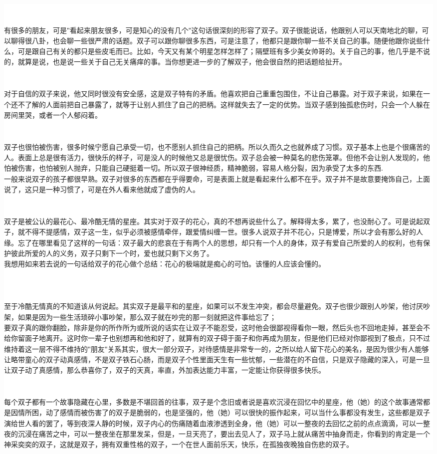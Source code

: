 </span></span></b></strong><span style="font-family:Verdana;"><span lang="EN-US"  style="font-family:Verdana;"><br /><br /></span></span><strong><b><span style="font-family:宋体;"><span style="FONT-WEIGHT: normal;font-family:宋体;" >有很多的朋友，可是</span></span></b></strong><strong><b><span style="font-family:Verdana;"><span lang="EN-US" style="FONT-WEIGHT: normal;font-family:Verdana;" >"</span></span></b></strong><strong><b><span style="font-family:宋体;"><span style="FONT-WEIGHT: normal;font-family:宋体;" >看起来朋友很多，可是知心的没有几个</span></span></b></strong><strong><b><span style="font-family:Verdana;"><span lang="EN-US" style="FONT-WEIGHT: normal;font-family:Verdana;" >"</span></span></b></strong><strong><b><span style="font-family:宋体;"><span style="FONT-WEIGHT: normal;font-family:宋体;" >这句话很深刻的形容了双子。双子很能说话，他跟别人可以天南地北的聊，可以聊得很八卦，也会聊一些很严肃的话题。双子可以跟你聊很多东西，可是注意了，他都只是跟你聊一些不关自己的事。随便他跟你说些什么，可是跟自己有关的都只是些皮毛而已。比如，今天又有某个明星怎样怎样了；隔壁班有多少美女帅哥的。关于自己的事，他几乎是不说的，就算是说，也是说一些关于自己无关痛痒的事。当你想更进一步的了解双子，他会很自然的把话题给扯开。</span></span></b></strong><strong><b><span style="font-family:Verdana;"><span style="FONT-WEIGHT: normal;font-family:Verdana;" > </span></span></b></strong><span style="font-family:Verdana;"><span lang="EN-US"  style="font-family:Verdana;"><br /><br /><br /></span></span><strong><b><span style="font-family:宋体;"><span style="FONT-WEIGHT: normal;font-family:宋体;" >对于自信的双子来说，他又同时很没有安全感，这是双子特有的矛盾。他喜欢把自己重重包围住，不让自己暴露。对于双子来说，如果在一个还不了解的人面前把自己暴露了，就等于让别人抓住了自己的把柄。这样就失去了一定的优势。当双子感到独孤悲伤时，只会一个人躲在房间里哭，或者一个人郁闷着。</span></span></b></strong><strong><b><span style="font-family:Verdana;"><span style="FONT-WEIGHT: normal;font-family:Verdana;" > </span></span></b></strong><span style="font-family:Verdana;"><span lang="EN-US"  style="font-family:Verdana;"><br /><br /><br /></span></span><strong><b><span style="font-family:宋体;"><span style="FONT-WEIGHT: normal;font-family:宋体;" >双子也很怕被伤害，很多时候宁愿自己承受一切，也不愿别人抓住自己的把柄。所以久而久之也就养成了习惯。双子基本上也是个很痛苦的人。表面上总是很有活力，很快乐的样子，可是没人的时候他又总是很忧伤。双子总会被一种莫名的悲伤笼罩。但他不会让别人发现的，他怕被伤害，也怕被别人抛弃，只能自己硬挺着一切。所以双子很神经质，精神脆弱，容易人格分裂，因为承受了太多的东西</span></span></b></strong><strong><b><span style="font-family:Verdana;"><span lang="EN-US" style="FONT-WEIGHT: normal;font-family:Verdana;" >. </span></span></b></strong><span style="font-family:Verdana;"><span lang="EN-US"  style="font-family:Verdana;"><br /></span></span><strong><b><span style="font-family:宋体;"><span style="FONT-WEIGHT: normal;font-family:宋体;" >一般来说双子的孩子都很早熟。双子对很多的东西都在乎得要命，可是表面上就是看起来什么都不在乎。双子并不是故意要掩饰自己，上面说了，这只是一种习惯了，可是在外人看来他就成了虚伪的人。</span></span></b></strong><strong><b><span style="font-family:Verdana;"><span style="FONT-WEIGHT: normal;font-family:Verdana;" > </span></span></b></strong><span style="font-family:Verdana;"><span lang="EN-US"  style="font-family:Verdana;"><br /><br /><br /></span></span><strong><b><span style="font-family:宋体;"><span style="FONT-WEIGHT: normal;font-family:宋体;" >双子是被公认的最花心、最冷酷无情的星座。其实对于双子的花心，真的不想再说些什么了。解释得太多，累了，也没耐心了。可是说起双子，就不得不提感情，双子这一生，似乎必须被感情牵伴，跟爱情纠缠一世。很多人说双子并不花心，只是博爱，所以才会有那么好的人缘。忘了在哪里看见了这样的一句话：双子最大的悲哀在于有两个人的思想，却只有一个人的身体，双子有爱自己所爱的人的权利，也有保护彼此所爱的人的义务，双子只剩下一个时，爱也就只剩下义务了。</span></span></b></strong><strong><b><span style="font-family:Verdana;"><span style="FONT-WEIGHT: normal;font-family:Verdana;" > </span></span></b></strong><span style="font-family:Verdana;"><span lang="EN-US"  style="font-family:Verdana;"><br /></span></span><strong><b><span style="font-family:宋体;"><span style="FONT-WEIGHT: normal;font-family:宋体;" >我想用如来若去说的一句话给双子的花心做个总结：花心的极端就是痴心的可怕。该懂的人应该会懂的。</span></span></b></strong><strong><b><span style="font-family:Verdana;"><span style="FONT-WEIGHT: normal;font-family:Verdana;" > </span></span></b></strong><span style="font-family:Verdana;"><span lang="EN-US"  style="font-family:Verdana;"><br /><br /><br /><br /></span></span><strong><b><span style="font-family:宋体;"><span style="FONT-WEIGHT: normal;font-family:宋体;" >至于冷酷无情真的不知道该从何说起。其实双子是最平和的星座，如果可以不发生冲突，都会尽量避免。双子也很少跟别人吵架，他讨厌吵架，如果是因为一些生活琐碎小事吵架，那么双子就在吵完的那一刻就把这件事给忘了；</span></span></b></strong><strong><b><span style="font-family:Verdana;"><span style="FONT-WEIGHT: normal;font-family:Verdana;" > </span></span></b></strong><span style="font-family:Verdana;"><span lang="EN-US"  style="font-family:Verdana;"><br /></span></span><strong><b><span style="font-family:宋体;"><span style="FONT-WEIGHT: normal;font-family:宋体;" >要双子真的跟你翻脸，除非是你的所作所为或所说的话实在让双子不能忍受，这时他会很鄙视得看你一眼，然后头也不回地走掉，甚至会不给你留面子地离开。这时你一辈子也别想再和他和好了，就算有的双子碍于面子和你再成为朋友，但是他们已经对你鄙视到了极点，只不过维持着这一层不得不维持的</span></span></b></strong><strong><b><span style="font-family:Verdana;"><span lang="EN-US" style="FONT-WEIGHT: normal;font-family:Verdana;" >"</span></span></b></strong><strong><b><span style="font-family:宋体;"><span style="FONT-WEIGHT: normal;font-family:宋体;" >朋友</span></span></b></strong><strong><b><span style="font-family:Verdana;"><span lang="EN-US" style="FONT-WEIGHT: normal;font-family:Verdana;" >"</span></span></b></strong><strong><b><span style="font-family:宋体;"><span style="FONT-WEIGHT: normal;font-family:宋体;" >关系其实，很大一部分双子，对待感情是非常专一的，之所以给人留下花心的美名，是因为很少有人能够让略带童心的双子动真感情，不是双子铁石心肠，而是双子个性里面天生有一些忧郁，一些潜在的不自信，只是双子隐藏的深入，可是一旦让双子动了真感情，那么恭喜你了，双子的天真，率直，外加表达能力丰富，一定能让你获得很多快乐。</span></span></b></strong><strong><b><span style="font-family:Verdana;"><span style="FONT-WEIGHT: normal;font-family:Verdana;" > </span></span></b></strong><span style="font-family:Verdana;"><span lang="EN-US"  style="font-family:Verdana;"><br /><br /><br /></span></span><strong><b><span style="font-family:宋体;"><span style="FONT-WEIGHT: normal;font-family:宋体;" >每个双子都有一个故事隐藏在心里，多数是不堪回首的往事，双子是个念旧或者说是喜欢沉浸在回忆中的星座，他（她）的这个故事通常都是因情所困，动了感情而被伤害了的双子是脆弱的，也是坚强的，他（她）可以很快的振作起来，可以当什么事都没有发生，这些都是双子演给世人看的罢了，等到夜深人静的时候，双子内心的伤痛随着血液渗透到全身，他（她）可以一整夜的去回忆之前的点点滴滴，可以一整夜的沉浸在痛苦之中，可以一整夜坐在那里发呆，但是，一旦天亮了，要出去见人了，双子马上就从痛苦中抽身而走，你看到的肯定是一个神采奕奕的双子，这就是双子，拥有双重性格的双子，一个在世人面前乐天，快乐，在孤独夜晚独自伤悲的双子。</span></span></b></strong><strong><b><span style="font-family:Verdana;"><span style="FONT-WEIGHT: normal;font-family:Verdana;" >